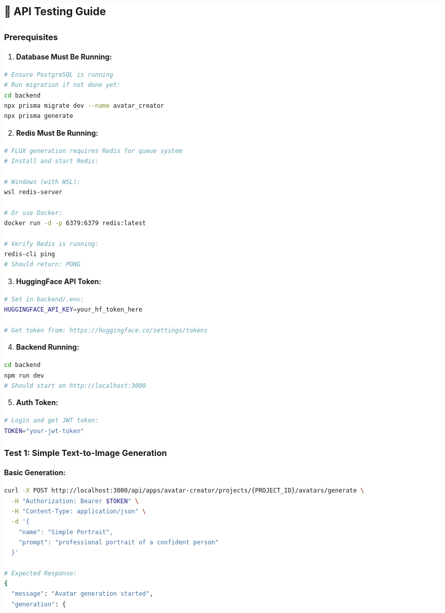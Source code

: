 
## 🧪 API Testing Guide

### Prerequisites

1. **Database Must Be Running:**
```bash
# Ensure PostgreSQL is running
# Run migration if not done yet:
cd backend
npx prisma migrate dev --name avatar_creator
npx prisma generate
```

2. **Redis Must Be Running:**
```bash
# FLUX generation requires Redis for queue system
# Install and start Redis:

# Windows (with WSL):
wsl redis-server

# Or use Docker:
docker run -d -p 6379:6379 redis:latest

# Verify Redis is running:
redis-cli ping
# Should return: PONG
```

3. **HuggingFace API Token:**
```bash
# Set in backend/.env:
HUGGINGFACE_API_KEY=your_hf_token_here

# Get token from: https://huggingface.co/settings/tokens
```

4. **Backend Running:**
```bash
cd backend
npm run dev
# Should start on http://localhost:3000
```

5. **Auth Token:**
```bash
# Login and get JWT token:
TOKEN="your-jwt-token"
```

### Test 1: Simple Text-to-Image Generation

**Basic Generation:**
```bash
curl -X POST http://localhost:3000/api/apps/avatar-creator/projects/{PROJECT_ID}/avatars/generate \
  -H "Authorization: Bearer $TOKEN" \
  -H "Content-Type: application/json" \
  -d '{
    "name": "Simple Portrait",
    "prompt": "professional portrait of a confident person"
  }'

# Expected Response:
{
  "message": "Avatar generation started",
  "generation": {
```